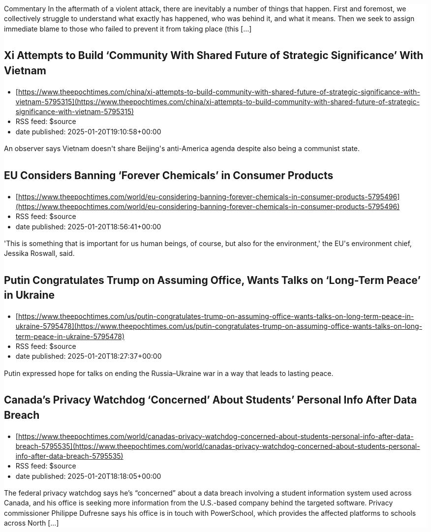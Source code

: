 Commentary In the aftermath of a violent attack, there are inevitably a number of things that happen. First and foremost, we collectively struggle to understand what exactly has happened, who was behind it, and what it means. Then we seek to assign immediate blame to those who failed to prevent it from taking place (this [&#8230;]

## Xi Attempts to Build ‘Community With Shared Future of Strategic Significance’ With Vietnam
 - [https://www.theepochtimes.com/china/xi-attempts-to-build-community-with-shared-future-of-strategic-significance-with-vietnam-5795315](https://www.theepochtimes.com/china/xi-attempts-to-build-community-with-shared-future-of-strategic-significance-with-vietnam-5795315)
 - RSS feed: $source
 - date published: 2025-01-20T19:10:58+00:00

An observer says Vietnam doesn't share Beijing's anti-America agenda despite also being a communist state.

## EU Considers Banning ‘Forever Chemicals’ in Consumer Products
 - [https://www.theepochtimes.com/world/eu-considering-banning-forever-chemicals-in-consumer-products-5795496](https://www.theepochtimes.com/world/eu-considering-banning-forever-chemicals-in-consumer-products-5795496)
 - RSS feed: $source
 - date published: 2025-01-20T18:56:41+00:00

'This is something that is important for us human beings, of course, but also for the environment,' the EU's environment chief, Jessika Roswall, said.

## Putin Congratulates Trump on Assuming Office, Wants Talks on ‘Long-Term Peace’ in Ukraine
 - [https://www.theepochtimes.com/us/putin-congratulates-trump-on-assuming-office-wants-talks-on-long-term-peace-in-ukraine-5795478](https://www.theepochtimes.com/us/putin-congratulates-trump-on-assuming-office-wants-talks-on-long-term-peace-in-ukraine-5795478)
 - RSS feed: $source
 - date published: 2025-01-20T18:27:37+00:00

Putin expressed hope for talks on ending the Russia–Ukraine war in a way that leads to lasting peace.

## Canada’s Privacy Watchdog ‘Concerned’ About Students’ Personal Info After Data Breach
 - [https://www.theepochtimes.com/world/canadas-privacy-watchdog-concerned-about-students-personal-info-after-data-breach-5795535](https://www.theepochtimes.com/world/canadas-privacy-watchdog-concerned-about-students-personal-info-after-data-breach-5795535)
 - RSS feed: $source
 - date published: 2025-01-20T18:18:05+00:00

The federal privacy watchdog says he&#8217;s &#8220;concerned&#8221; about a data breach involving a student information system used across Canada, and his office is seeking more information from the U.S.-based company behind the targeted software. Privacy commissioner Philippe Dufresne says his office is in touch with PowerSchool, which provides the affected platforms to schools across North [&#8230;]
